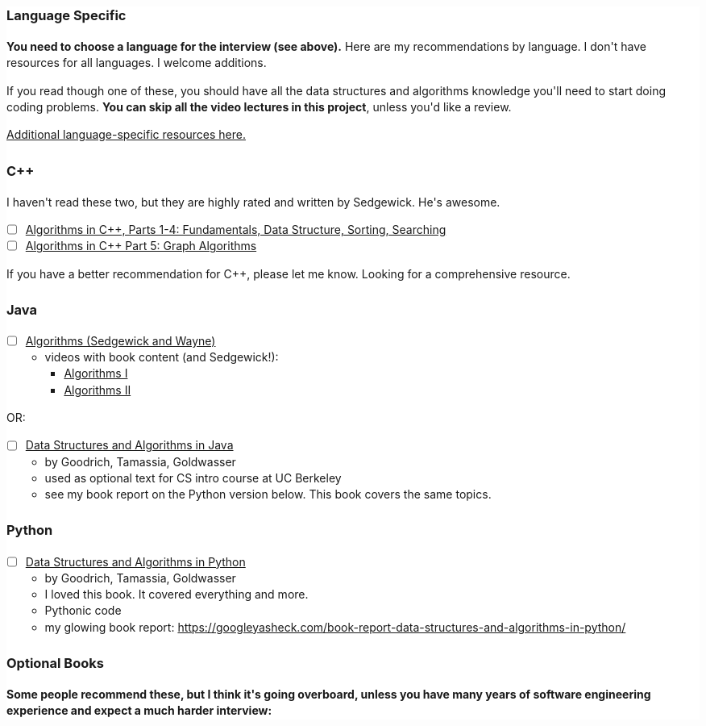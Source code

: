 ### Language Specific

**You need to choose a language for the interview (see above).** Here are my recommendations by language. I don't have resources for all languages. I welcome additions.

If you read though one of these, you should have all the data structures and algorithms knowledge you'll need to start doing coding problems. 
**You can skip all the video lectures in this project**, unless you'd like a review.

[Additional language-specific resources here.](programming-language-resources.md)

### C++

I haven't read these two, but they are highly rated and written by Sedgewick. He's awesome.

- [ ] [Algorithms in C++, Parts 1-4: Fundamentals, Data Structure, Sorting, Searching](https://www.amazon.com/Algorithms-Parts-1-4-Fundamentals-Structure/dp/0201350882/) 
- [ ] [Algorithms in C++ Part 5: Graph Algorithms](https://www.amazon.com/Algorithms-Part-Graph-3rd-Pt-5/dp/0201361183/)

If you have a better recommendation for C++, please let me know. Looking for a comprehensive resource.

### Java

- [ ] [Algorithms (Sedgewick and Wayne)](https://www.amazon.com/Algorithms-4th-Robert-Sedgewick/dp/032157351X/)
    - videos with book content (and Sedgewick!):
        - [Algorithms I](https://www.youtube.com/user/algorithmscourses/playlists?view=50&sort=dd&shelf_id=2)
        - [Algorithms II](https://www.youtube.com/user/algorithmscourses/playlists?shelf_id=3&view=50&sort=dd)

OR:

- [ ] [Data Structures and Algorithms in Java](https://www.amazon.com/Data-Structures-Algorithms-Michael-Goodrich/dp/1118771338/)
    - by Goodrich, Tamassia, Goldwasser
    - used as optional text for CS intro course at UC Berkeley
    - see my book report on the Python version below. This book covers the same topics.

### Python

- [ ] [Data Structures and Algorithms in Python](https://www.amazon.com/Structures-Algorithms-Python-Michael-Goodrich/dp/1118290275/)
    - by Goodrich, Tamassia, Goldwasser
    - I loved this book. It covered everything and more.
    - Pythonic code
    - my glowing book report: https://googleyasheck.com/book-report-data-structures-and-algorithms-in-python/


### Optional Books

**Some people recommend these, but I think it's going overboard, unless you have many years of software engineering experience and expect a much harder interview:**
